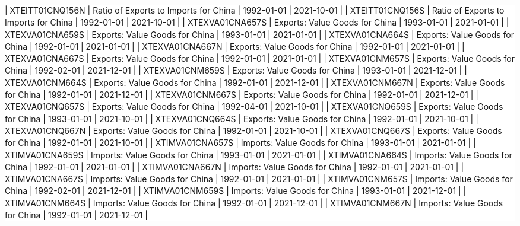 | XTEITT01CNQ156N     | Ratio of Exports to Imports for China                                                                                                                           | 1992-01-01          | 2021-10-01        |
| XTEITT01CNQ156S     | Ratio of Exports to Imports for China                                                                                                                           | 1992-01-01          | 2021-10-01        |
| XTEXVA01CNA657S     | Exports: Value Goods for China                                                                                                                                  | 1993-01-01          | 2021-01-01        |
| XTEXVA01CNA659S     | Exports: Value Goods for China                                                                                                                                  | 1993-01-01          | 2021-01-01        |
| XTEXVA01CNA664S     | Exports: Value Goods for China                                                                                                                                  | 1992-01-01          | 2021-01-01        |
| XTEXVA01CNA667N     | Exports: Value Goods for China                                                                                                                                  | 1992-01-01          | 2021-01-01        |
| XTEXVA01CNA667S     | Exports: Value Goods for China                                                                                                                                  | 1992-01-01          | 2021-01-01        |
| XTEXVA01CNM657S     | Exports: Value Goods for China                                                                                                                                  | 1992-02-01          | 2021-12-01        |
| XTEXVA01CNM659S     | Exports: Value Goods for China                                                                                                                                  | 1993-01-01          | 2021-12-01        |
| XTEXVA01CNM664S     | Exports: Value Goods for China                                                                                                                                  | 1992-01-01          | 2021-12-01        |
| XTEXVA01CNM667N     | Exports: Value Goods for China                                                                                                                                  | 1992-01-01          | 2021-12-01        |
| XTEXVA01CNM667S     | Exports: Value Goods for China                                                                                                                                  | 1992-01-01          | 2021-12-01        |
| XTEXVA01CNQ657S     | Exports: Value Goods for China                                                                                                                                  | 1992-04-01          | 2021-10-01        |
| XTEXVA01CNQ659S     | Exports: Value Goods for China                                                                                                                                  | 1993-01-01          | 2021-10-01        |
| XTEXVA01CNQ664S     | Exports: Value Goods for China                                                                                                                                  | 1992-01-01          | 2021-10-01        |
| XTEXVA01CNQ667N     | Exports: Value Goods for China                                                                                                                                  | 1992-01-01          | 2021-10-01        |
| XTEXVA01CNQ667S     | Exports: Value Goods for China                                                                                                                                  | 1992-01-01          | 2021-10-01        |
| XTIMVA01CNA657S     | Imports: Value Goods for China                                                                                                                                  | 1993-01-01          | 2021-01-01        |
| XTIMVA01CNA659S     | Imports: Value Goods for China                                                                                                                                  | 1993-01-01          | 2021-01-01        |
| XTIMVA01CNA664S     | Imports: Value Goods for China                                                                                                                                  | 1992-01-01          | 2021-01-01        |
| XTIMVA01CNA667N     | Imports: Value Goods for China                                                                                                                                  | 1992-01-01          | 2021-01-01        |
| XTIMVA01CNA667S     | Imports: Value Goods for China                                                                                                                                  | 1992-01-01          | 2021-01-01        |
| XTIMVA01CNM657S     | Imports: Value Goods for China                                                                                                                                  | 1992-02-01          | 2021-12-01        |
| XTIMVA01CNM659S     | Imports: Value Goods for China                                                                                                                                  | 1993-01-01          | 2021-12-01        |
| XTIMVA01CNM664S     | Imports: Value Goods for China                                                                                                                                  | 1992-01-01          | 2021-12-01        |
| XTIMVA01CNM667N     | Imports: Value Goods for China                                                                                                                                  | 1992-01-01          | 2021-12-01        |